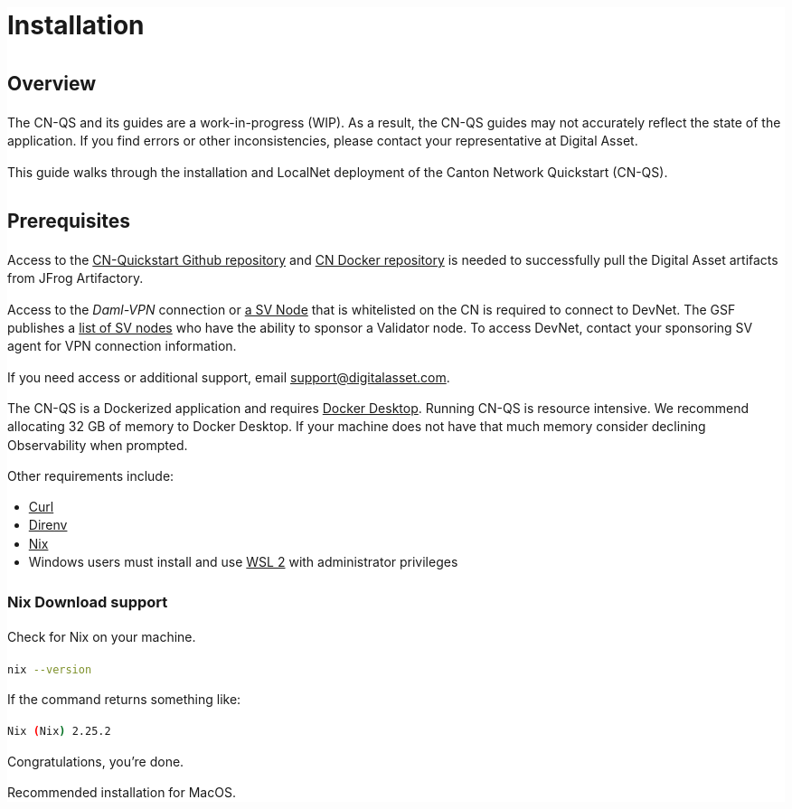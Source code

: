 # Installation

## Overview

The CN-QS and its guides are a work-in-progress (WIP). As a result, the CN-QS guides may not accurately reflect the state of the application. If you find errors or other inconsistencies, please contact your representative at Digital Asset.

This guide walks through the installation and LocalNet deployment of the Canton Network Quickstart (CN-QS).

## Prerequisites

Access to the [CN-Quickstart Github repository](https://github.com/digital-asset/cn-quickstart) and [CN Docker repository](https://digitalasset.jfrog.io/ui/native/canton-network-docker) is needed to successfully pull the Digital Asset artifacts from JFrog Artifactory.

Access to the _Daml-VPN_ connection or [a SV Node](https://docs.dev.sync.global/validator_operator/validator_onboarding.html) that is whitelisted on the CN is required to connect to DevNet. The GSF publishes a [list of SV nodes](https://sync.global/sv-network/) who have the ability to sponsor a Validator node. To access DevNet, contact your sponsoring SV agent for VPN connection information.

If you need access or additional support, email [support@digitalasset.com](mailto:support@digitalasset.com).

The CN-QS is a Dockerized application and requires [Docker Desktop](https://app.gitbook.com/s/zKCtppDeJQSD4MowrSxl/overview/credential-utility). Running CN-QS is resource intensive. We recommend allocating 32 GB of memory to Docker Desktop. If your machine does not have that much memory consider declining Observability when prompted.

Other requirements include:

* [Curl](https://curl.se/download.html)
* [Direnv](https://direnv.net/docs/installation.html)
* [Nix](https://nixos.org/download/)
* Windows users must install and use [WSL 2](https://learn.microsoft.com/en-us/windows/wsl/install) with administrator privileges

### Nix Download support

Check for Nix on your machine.

```bash
nix --version
```

If the command returns something like:

```bash
Nix (Nix) 2.25.2
```

Congratulations, you’re done.

Recommended installation for MacOS.
